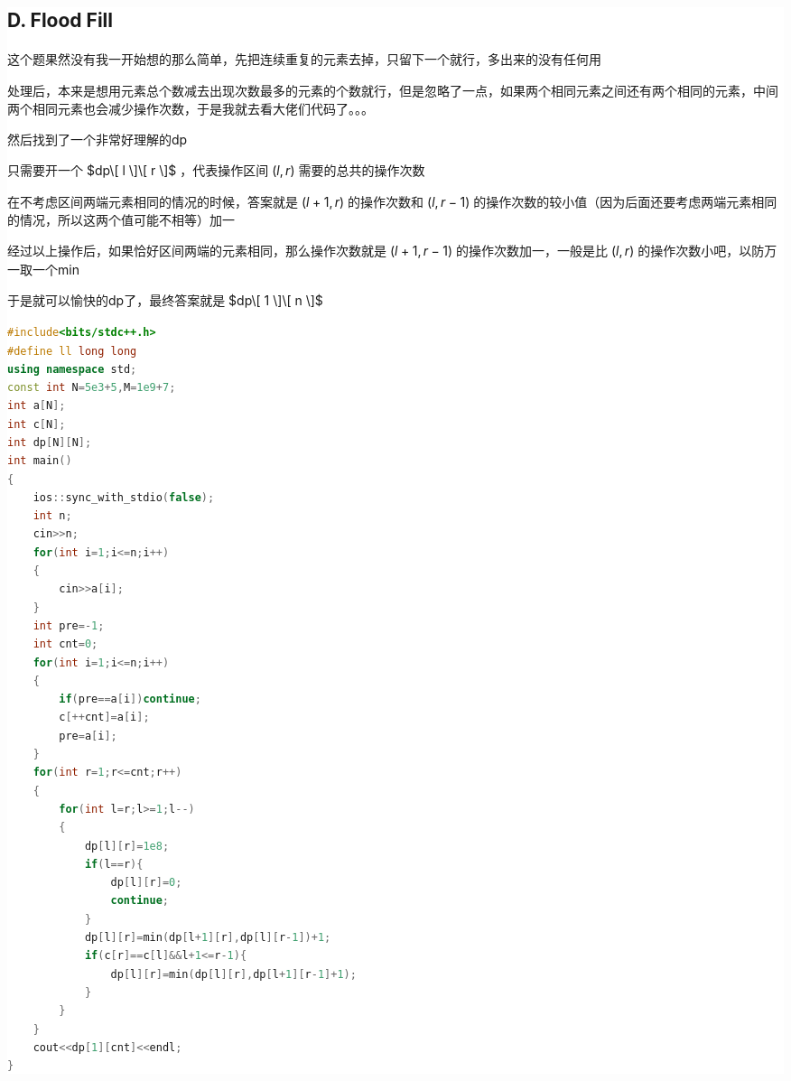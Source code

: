 ## D. Flood Fill

这个题果然没有我一开始想的那么简单，先把连续重复的元素去掉，只留下一个就行，多出来的没有任何用

处理后，本来是想用元素总个数减去出现次数最多的元素的个数就行，但是忽略了一点，如果两个相同元素之间还有两个相同的元素，中间两个相同元素也会减少操作次数，于是我就去看大佬们代码了。。。

然后找到了一个非常好理解的dp

只需要开一个 $dp\[ l \]\[ r \]$ ，代表操作区间 $( l , r )$ 需要的总共的操作次数

在不考虑区间两端元素相同的情况的时候，答案就是 $( l + 1 , r )$ 的操作次数和 $( l , r - 1 )$ 的操作次数的较小值（因为后面还要考虑两端元素相同的情况，所以这两个值可能不相等）加一

经过以上操作后，如果恰好区间两端的元素相同，那么操作次数就是 $( l + 1, r - 1 )$ 的操作次数加一，一般是比 $( l , r )$ 的操作次数小吧，以防万一取一个min

于是就可以愉快的dp了，最终答案就是 $dp\[ 1 \]\[ n \]$

```c++
#include<bits/stdc++.h>
#define ll long long
using namespace std;
const int N=5e3+5,M=1e9+7;
int a[N];
int c[N];
int dp[N][N];
int main()
{
    ios::sync_with_stdio(false);
    int n;
    cin>>n;
    for(int i=1;i<=n;i++)
    {
        cin>>a[i];
    }
    int pre=-1;
    int cnt=0;
    for(int i=1;i<=n;i++)
    {
        if(pre==a[i])continue;
        c[++cnt]=a[i];
        pre=a[i];
    }
    for(int r=1;r<=cnt;r++)
    {
        for(int l=r;l>=1;l--)
        {
            dp[l][r]=1e8;
            if(l==r){
                dp[l][r]=0;
                continue;
            }
            dp[l][r]=min(dp[l+1][r],dp[l][r-1])+1;
            if(c[r]==c[l]&&l+1<=r-1){
                dp[l][r]=min(dp[l][r],dp[l+1][r-1]+1);
            }
        }
    }
    cout<<dp[1][cnt]<<endl;
}
```
